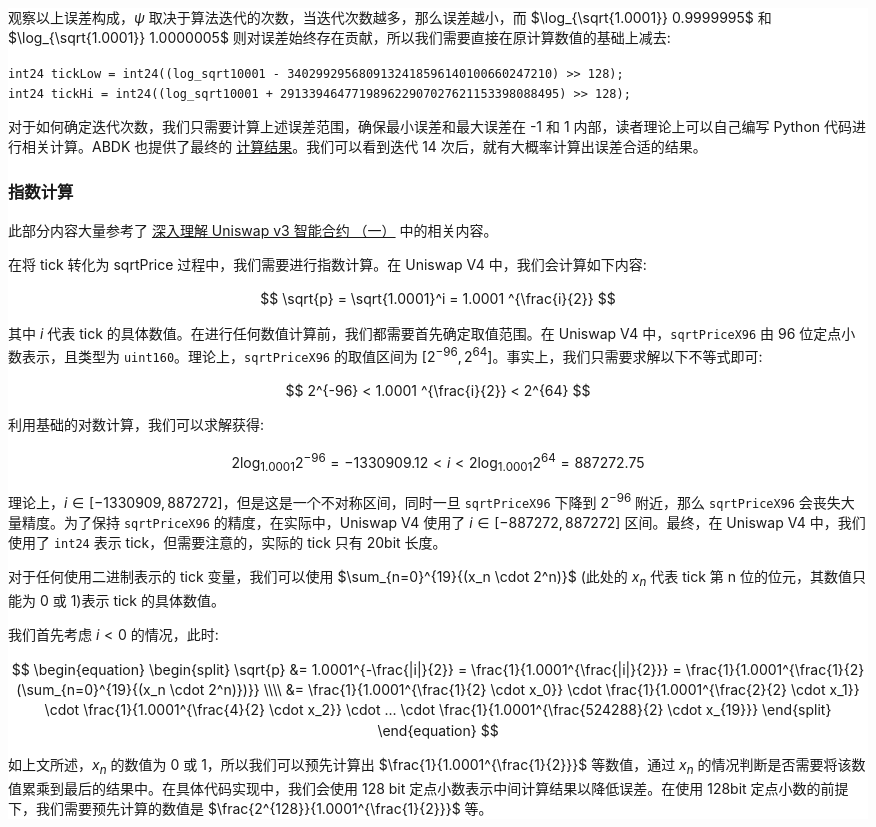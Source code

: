 
观察以上误差构成，$\psi$ 取决于算法迭代的次数，当迭代次数越多，那么误差越小，而 $\log_{\sqrt{1.0001}} 0.9999995$ 和 $\log_{\sqrt{1.0001}} 1.0000005$ 则对误差始终存在贡献，所以我们需要直接在原计算数值的基础上减去:

```solidity
int24 tickLow = int24((log_sqrt10001 - 3402992956809132418596140100660247210) >> 128);
int24 tickHi = int24((log_sqrt10001 + 291339464771989622907027621153398088495) >> 128);
```

对于如何确定迭代次数，我们只需要计算上述误差范围，确保最小误差和最大误差在 -1 和 1 内部，读者理论上可以自己编写 Python 代码进行相关计算。ABDK 也提供了最终的 [计算结果](https://hackmd.io/@abdk/SkVJeHK9v#Choosing-The-Right-i-fine-ticks)。我们可以看到迭代 14 次后，就有大概率计算出误差合适的结果。

### 指数计算

此部分内容大量参考了 [深入理解 Uniswap v3 智能合约 （一）](https://github.com/adshao/publications/blob/master/uniswap/dive-into-uniswap-v3-contracts/README_zh.md#getsqrtratioattick) 中的相关内容。

在将 tick 转化为 sqrtPrice 过程中，我们需要进行指数计算。在 Uniswap V4 中，我们会计算如下内容:

$$
\sqrt{p} = \sqrt{1.0001}^i = 1.0001 ^{\frac{i}{2}}
$$

其中 $i$ 代表 tick 的具体数值。在进行任何数值计算前，我们都需要首先确定取值范围。在 Uniswap V4 中，`sqrtPriceX96` 由 96 位定点小数表示，且类型为 `uint160`。理论上，`sqrtPriceX96` 的取值区间为 $[2^{-96}, 2^{64}]$。事实上，我们只需要求解以下不等式即可:

$$
2^{-96} < 1.0001 ^{\frac{i}{2}} < 2^{64}
$$

利用基础的对数计算，我们可以求解获得:

$$
2\log_{1.0001} 2^{-96} = -1330909.12 < i < 2\log_{1.0001} 2^{64} = 887272.75
$$

理论上，$i \in [-1330909, 887272]$，但是这是一个不对称区间，同时一旦 `sqrtPriceX96` 下降到 $2^{-96}$ 附近，那么 `sqrtPriceX96` 会丧失大量精度。为了保持 `sqrtPriceX96` 的精度，在实际中，Uniswap V4 使用了 $i \in [-887272, 887272]$ 区间。最终，在 Uniswap V4 中，我们使用了 `int24` 表示 tick，但需要注意的，实际的 tick 只有 20bit 长度。

对于任何使用二进制表示的 tick 变量，我们可以使用 $\sum_{n=0}^{19}{(x_n \cdot 2^n)}$ (此处的 $x_n$ 代表 tick 第 n 位的位元，其数值只能为 0 或 1)表示 tick 的具体数值。

我们首先考虑 $i < 0$ 的情况，此时:

$$
\begin{equation}
\begin{split}
\sqrt{p} &= 1.0001^{-\frac{|i|}{2}} = \frac{1}{1.0001^{\frac{|i|}{2}}} =  \frac{1}{1.0001^{\frac{1}{2}(\sum_{n=0}^{19}{(x_n \cdot 2^n)})}} \\\\
&= \frac{1}{1.0001^{\frac{1}{2} \cdot x_0}} \cdot \frac{1}{1.0001^{\frac{2}{2} \cdot x_1}} \cdot \frac{1}{1.0001^{\frac{4}{2} \cdot x_2}} \cdot ... \cdot \frac{1}{1.0001^{\frac{524288}{2} \cdot x_{19}}}
\end{split}
\end{equation}
$$

如上文所述，$x_n$ 的数值为 0 或 1，所以我们可以预先计算出 $\frac{1}{1.0001^{\frac{1}{2}}}$ 等数值，通过 $x_n$ 的情况判断是否需要将该数值累乘到最后的结果中。在具体代码实现中，我们会使用 128 bit 定点小数表示中间计算结果以降低误差。在使用 128bit 定点小数的前提下，我们需要预先计算的数值是 $\frac{2^{128}}{1.0001^{\frac{1}{2}}}$ 等。

